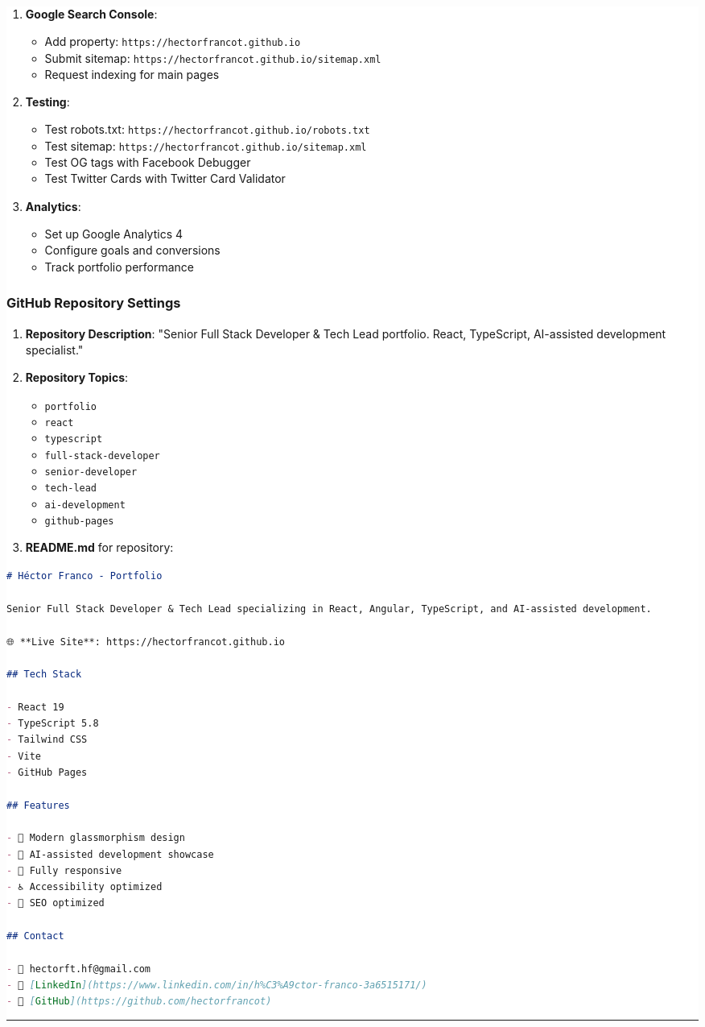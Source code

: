 1. **Google Search Console**:

   - Add property: `https://hectorfrancot.github.io`
   - Submit sitemap: `https://hectorfrancot.github.io/sitemap.xml`
   - Request indexing for main pages

2. **Testing**:

   - Test robots.txt: `https://hectorfrancot.github.io/robots.txt`
   - Test sitemap: `https://hectorfrancot.github.io/sitemap.xml`
   - Test OG tags with Facebook Debugger
   - Test Twitter Cards with Twitter Card Validator

3. **Analytics**:
   - Set up Google Analytics 4
   - Configure goals and conversions
   - Track portfolio performance

### **GitHub Repository Settings**

1. **Repository Description**:
   "Senior Full Stack Developer & Tech Lead portfolio. React, TypeScript, AI-assisted development specialist."

2. **Repository Topics**:

   - `portfolio`
   - `react`
   - `typescript`
   - `full-stack-developer`
   - `senior-developer`
   - `tech-lead`
   - `ai-development`
   - `github-pages`

3. **README.md** for repository:

```markdown
# Héctor Franco - Portfolio

Senior Full Stack Developer & Tech Lead specializing in React, Angular, TypeScript, and AI-assisted development.

🌐 **Live Site**: https://hectorfrancot.github.io

## Tech Stack

- React 19
- TypeScript 5.8
- Tailwind CSS
- Vite
- GitHub Pages

## Features

- 🎨 Modern glassmorphism design
- 🤖 AI-assisted development showcase
- 📱 Fully responsive
- ♿ Accessibility optimized
- 🚀 SEO optimized

## Contact

- 📧 hectorft.hf@gmail.com
- 💼 [LinkedIn](https://www.linkedin.com/in/h%C3%A9ctor-franco-3a6515171/)
- 🐙 [GitHub](https://github.com/hectorfrancot)
```

---